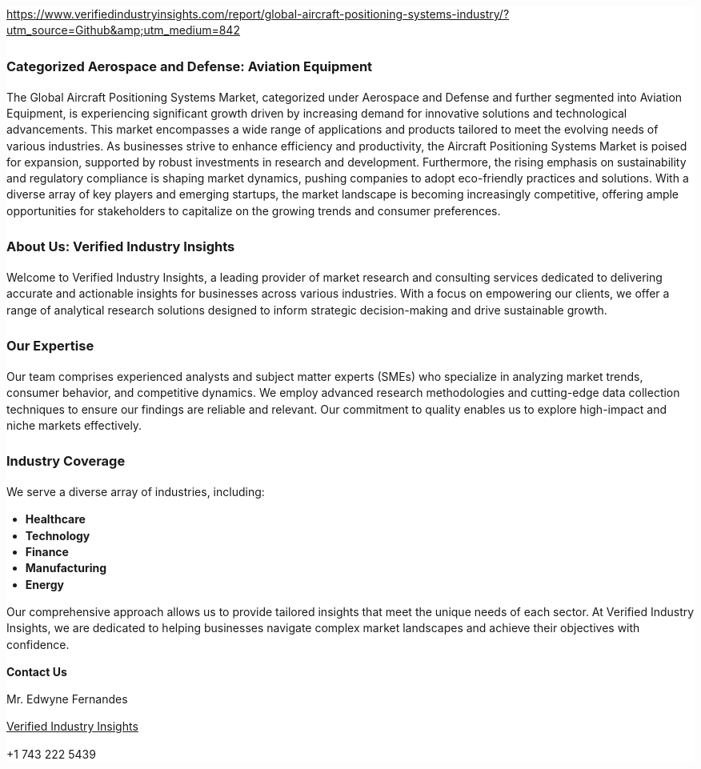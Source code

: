 </strong><a href="https://www.verifiedindustryinsights.com/report/global-aircraft-positioning-systems-industry/?utm_source=Github&amp;utm_medium=842">https://www.verifiedindustryinsights.com/report/global-aircraft-positioning-systems-industry/?utm_source=Github&amp;utm_medium=842</a>&nbsp;</p><h3>Categorized Aerospace and Defense: Aviation Equipment </h3><p>The Global Aircraft Positioning Systems Market, categorized under Aerospace and Defense and further segmented into Aviation Equipment, is experiencing significant growth driven by increasing demand for innovative solutions and technological advancements. This market encompasses a wide range of applications and products tailored to meet the evolving needs of various industries. As businesses strive to enhance efficiency and productivity, the Aircraft Positioning Systems Market is poised for expansion, supported by robust investments in research and development. Furthermore, the rising emphasis on sustainability and regulatory compliance is shaping market dynamics, pushing companies to adopt eco-friendly practices and solutions. With a diverse array of key players and emerging startups, the market landscape is becoming increasingly competitive, offering ample opportunities for stakeholders to capitalize on the growing trends and consumer preferences.</p><h3>About Us: Verified Industry Insights</h3><p>Welcome to Verified Industry Insights, a leading provider of market research and consulting services dedicated to delivering accurate and actionable insights for businesses across various industries. With a focus on empowering our clients, we offer a range of analytical research solutions designed to inform strategic decision-making and drive sustainable growth.</p><h3>Our Expertise</h3><p>Our team comprises experienced analysts and subject matter experts (SMEs) who specialize in analyzing market trends, consumer behavior, and competitive dynamics. We employ advanced research methodologies and cutting-edge data collection techniques to ensure our findings are reliable and relevant. Our commitment to quality enables us to explore high-impact and niche markets effectively.</p><h3>Industry Coverage</h3><p>We serve a diverse array of industries, including:</p><ul><li><strong>Healthcare</strong></li><li><strong>Technology</strong></li><li><strong>Finance</strong></li><li><strong>Manufacturing</strong></li><li><strong>Energy</strong></li></ul><p>Our comprehensive approach allows us to provide tailored insights that meet the unique needs of each sector. At Verified Industry Insights, we are dedicated to helping businesses navigate complex market landscapes and achieve their objectives with confidence.</p><p><strong>Contact Us</strong></p><p>Mr. Edwyne Fernandes</p><p><a href="https://www.verifiedindustryinsights.com/">Verified Industry Insights</a></p><p>+1 743 222 5439</p>
